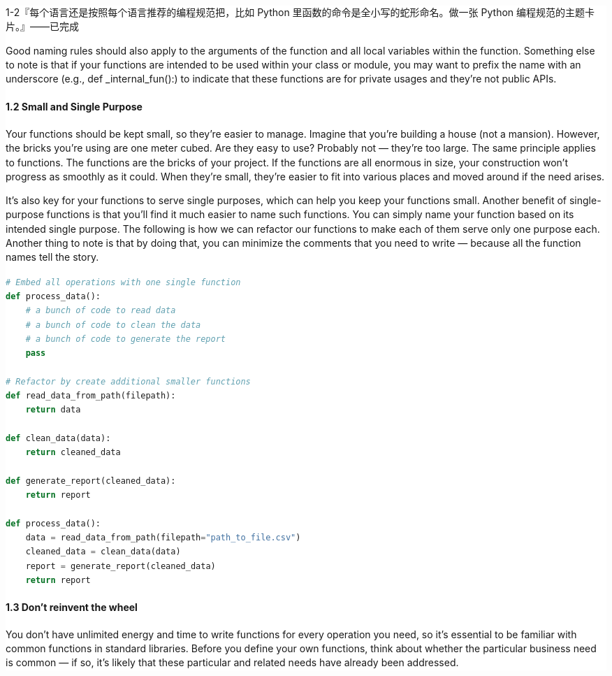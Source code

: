 1-2『每个语言还是按照每个语言推荐的编程规范把，比如 Python 里函数的命令是全小写的蛇形命名。做一张 Python 编程规范的主题卡片。』——已完成

Good naming rules should also apply to the arguments of the function and all local variables within the function. Something else to note is that if your functions are intended to be used within your class or module, you may want to prefix the name with an underscore (e.g., def \_internal\_fun():) to indicate that these functions are for private usages and they’re not public APIs.

#### 1.2 Small and Single Purpose

Your functions should be kept small, so they’re easier to manage. Imagine that you’re building a house (not a mansion). However, the bricks you’re using are one meter cubed. Are they easy to use? Probably not — they’re too large. The same principle applies to functions. The functions are the bricks of your project. If the functions are all enormous in size, your construction won’t progress as smoothly as it could. When they’re small, they’re easier to fit into various places and moved around if the need arises.

It’s also key for your functions to serve single purposes, which can help you keep your functions small. Another benefit of single-purpose functions is that you’ll find it much easier to name such functions. You can simply name your function based on its intended single purpose. The following is how we can refactor our functions to make each of them serve only one purpose each. Another thing to note is that by doing that, you can minimize the comments that you need to write — because all the function names tell the story.

```py
# Embed all operations with one single function
def process_data():
    # a bunch of code to read data
    # a bunch of code to clean the data
    # a bunch of code to generate the report
    pass

# Refactor by create additional smaller functions
def read_data_from_path(filepath):
    return data

def clean_data(data): 
    return cleaned_data

def generate_report(cleaned_data):
    return report

def process_data():
    data = read_data_from_path(filepath="path_to_file.csv")
    cleaned_data = clean_data(data)
    report = generate_report(cleaned_data)
    return report
```

#### 1.3 Don’t reinvent the wheel

You don’t have unlimited energy and time to write functions for every operation you need, so it’s essential to be familiar with common functions in standard libraries. Before you define your own functions, think about whether the particular business need is common — if so, it’s likely that these particular and related needs have already been addressed.
